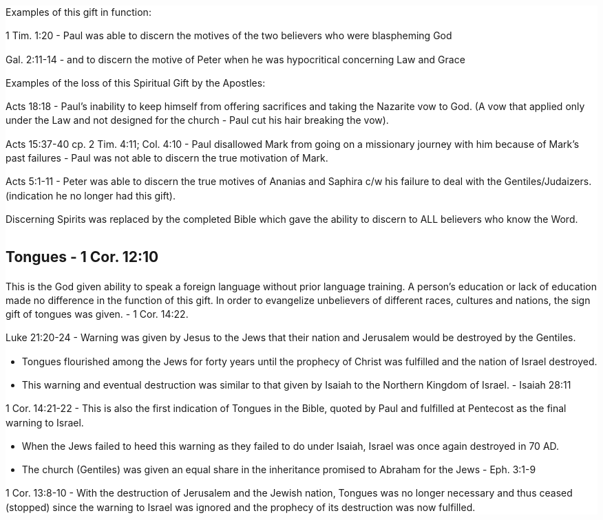 Examples of this gift in function:

1 Tim. 1:20 - Paul was able to discern the motives of the two believers
who were blaspheming God

Gal. 2:11-14 - and to discern the motive of Peter when he was
hypocritical concerning Law and Grace

Examples of the loss of this Spiritual Gift by the Apostles:

Acts 18:18 - Paul’s inability to keep himself from offering sacrifices
and taking the Nazarite vow to God. (A vow that applied only under the
Law and not designed for the church - Paul cut his hair breaking the
vow).

Acts 15:37-40 cp. 2 Tim. 4:11; Col. 4:10 - Paul disallowed Mark from
going on a missionary journey with him because of Mark’s past failures -
Paul was not able to discern the true motivation of Mark.

Acts 5:1-11 - Peter was able to discern the true motives of Ananias and
Saphira c/w his failure to deal with the Gentiles/Judaizers. (indication
he no longer had this gift).

Discerning Spirits was replaced by the completed Bible which gave the
ability to discern to ALL believers who know the Word.

Tongues - 1 Cor. 12:10
----------------------

This is the God given ability to speak a foreign language without prior
language training. A person’s education or lack of education made no
difference in the function of this gift. In order to evangelize
unbelievers of different races, cultures and nations, the sign gift of
tongues was given. - 1 Cor. 14:22.

Luke 21:20-24 - Warning was given by Jesus to the Jews that their nation
and Jerusalem would be destroyed by the Gentiles.

-   Tongues flourished among the Jews for forty years until the prophecy
    of Christ was fulfilled and the nation of Israel destroyed.

-   This warning and eventual destruction was similar to that given by
    Isaiah to the Northern Kingdom of Israel. - Isaiah 28:11

1 Cor. 14:21-22 - This is also the first indication of Tongues in the
Bible, quoted by Paul and fulfilled at Pentecost as the final warning to
Israel.

-   When the Jews failed to heed this warning as they failed to do under
    Isaiah, Israel was once again destroyed in 70 AD.

-   The church (Gentiles) was given an equal share in the inheritance
    promised to Abraham for the Jews - Eph. 3:1-9

1 Cor. 13:8-10 - With the destruction of Jerusalem and the Jewish
nation, Tongues was no longer necessary and thus ceased (stopped) since
the warning to Israel was ignored and the prophecy of its destruction
was now fulfilled.
